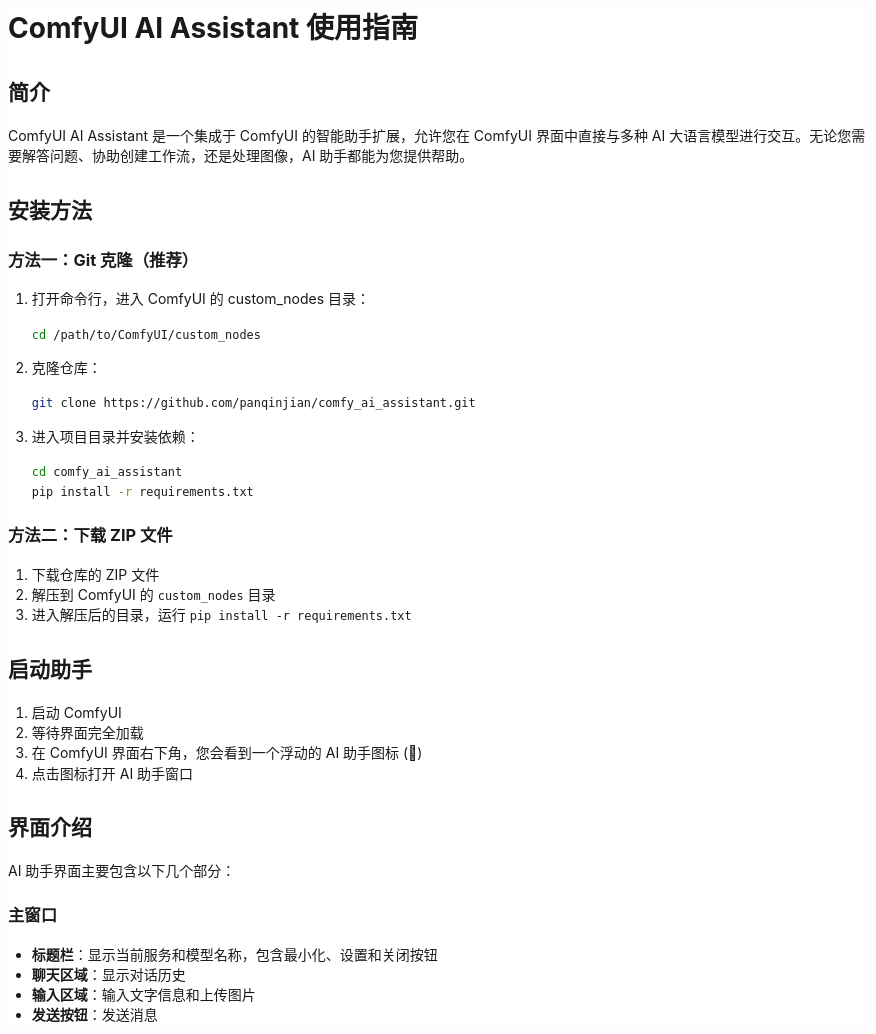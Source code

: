 # ComfyUI AI Assistant 使用指南

## 简介

ComfyUI AI Assistant 是一个集成于 ComfyUI 的智能助手扩展，允许您在 ComfyUI 界面中直接与多种 AI 大语言模型进行交互。无论您需要解答问题、协助创建工作流，还是处理图像，AI 助手都能为您提供帮助。

## 安装方法

### 方法一：Git 克隆（推荐）

1. 打开命令行，进入 ComfyUI 的 custom_nodes 目录：
   ```bash
   cd /path/to/ComfyUI/custom_nodes
   ```

2. 克隆仓库：
   ```bash
   git clone https://github.com/panqinjian/comfy_ai_assistant.git
   ```

3. 进入项目目录并安装依赖：
   ```bash
   cd comfy_ai_assistant
   pip install -r requirements.txt
   ```

### 方法二：下载 ZIP 文件

1. 下载仓库的 ZIP 文件
2. 解压到 ComfyUI 的 `custom_nodes` 目录
3. 进入解压后的目录，运行 `pip install -r requirements.txt`

## 启动助手

1. 启动 ComfyUI
2. 等待界面完全加载
3. 在 ComfyUI 界面右下角，您会看到一个浮动的 AI 助手图标 (🤖)
4. 点击图标打开 AI 助手窗口

## 界面介绍

AI 助手界面主要包含以下几个部分：

### 主窗口

- **标题栏**：显示当前服务和模型名称，包含最小化、设置和关闭按钮
- **聊天区域**：显示对话历史
- **输入区域**：输入文字信息和上传图片
- **发送按钮**：发送消息
